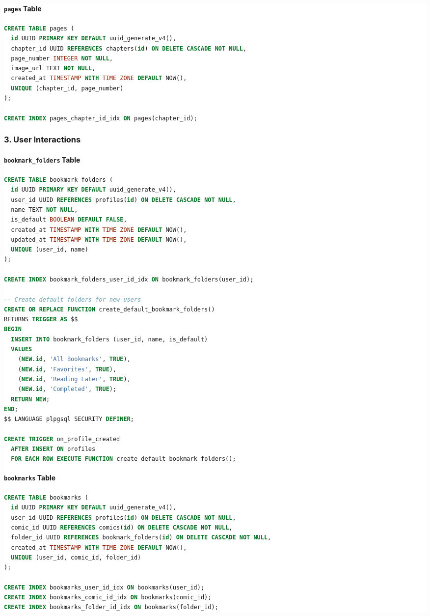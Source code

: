 #### `pages` Table
```sql
CREATE TABLE pages (
  id UUID PRIMARY KEY DEFAULT uuid_generate_v4(),
  chapter_id UUID REFERENCES chapters(id) ON DELETE CASCADE NOT NULL,
  page_number INTEGER NOT NULL,
  image_url TEXT NOT NULL,
  created_at TIMESTAMP WITH TIME ZONE DEFAULT NOW(),
  UNIQUE (chapter_id, page_number)
);

CREATE INDEX pages_chapter_id_idx ON pages(chapter_id);
```

### 3. User Interactions

#### `bookmark_folders` Table
```sql
CREATE TABLE bookmark_folders (
  id UUID PRIMARY KEY DEFAULT uuid_generate_v4(),
  user_id UUID REFERENCES profiles(id) ON DELETE CASCADE NOT NULL,
  name TEXT NOT NULL,
  is_default BOOLEAN DEFAULT FALSE,
  created_at TIMESTAMP WITH TIME ZONE DEFAULT NOW(),
  updated_at TIMESTAMP WITH TIME ZONE DEFAULT NOW(),
  UNIQUE (user_id, name)
);

CREATE INDEX bookmark_folders_user_id_idx ON bookmark_folders(user_id);

-- Create default folders for new users
CREATE OR REPLACE FUNCTION create_default_bookmark_folders()
RETURNS TRIGGER AS $$
BEGIN
  INSERT INTO bookmark_folders (user_id, name, is_default)
  VALUES 
    (NEW.id, 'All Bookmarks', TRUE),
    (NEW.id, 'Favorites', TRUE),
    (NEW.id, 'Reading Later', TRUE),
    (NEW.id, 'Completed', TRUE);
  RETURN NEW;
END;
$$ LANGUAGE plpgsql SECURITY DEFINER;

CREATE TRIGGER on_profile_created
  AFTER INSERT ON profiles
  FOR EACH ROW EXECUTE FUNCTION create_default_bookmark_folders();
```

#### `bookmarks` Table
```sql
CREATE TABLE bookmarks (
  id UUID PRIMARY KEY DEFAULT uuid_generate_v4(),
  user_id UUID REFERENCES profiles(id) ON DELETE CASCADE NOT NULL,
  comic_id UUID REFERENCES comics(id) ON DELETE CASCADE NOT NULL,
  folder_id UUID REFERENCES bookmark_folders(id) ON DELETE CASCADE NOT NULL,
  created_at TIMESTAMP WITH TIME ZONE DEFAULT NOW(),
  UNIQUE (user_id, comic_id, folder_id)
);

CREATE INDEX bookmarks_user_id_idx ON bookmarks(user_id);
CREATE INDEX bookmarks_comic_id_idx ON bookmarks(comic_id);
CREATE INDEX bookmarks_folder_id_idx ON bookmarks(folder_id);
```
